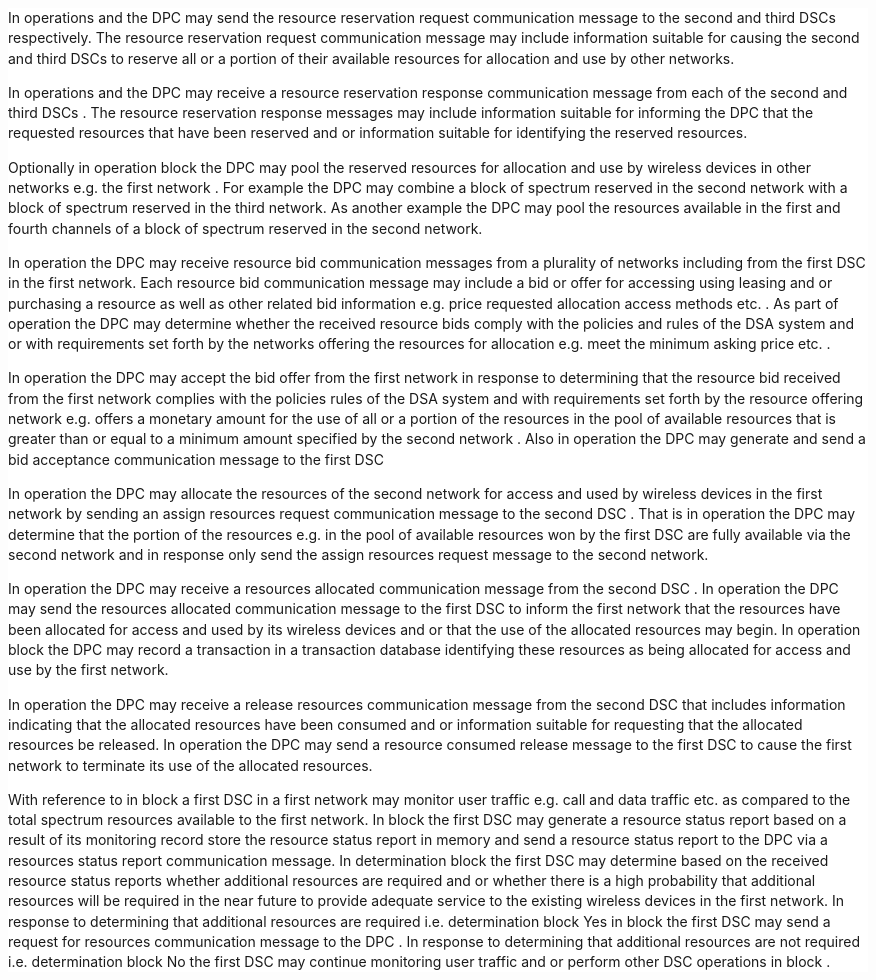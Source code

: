 In operations and the DPC may send the resource reservation request communication message to the second and third DSCs respectively. The resource reservation request communication message may include information suitable for causing the second and third DSCs to reserve all or a portion of their available resources for allocation and use by other networks.

In operations and the DPC may receive a resource reservation response communication message from each of the second and third DSCs . The resource reservation response messages may include information suitable for informing the DPC that the requested resources that have been reserved and or information suitable for identifying the reserved resources.

Optionally in operation block the DPC may pool the reserved resources for allocation and use by wireless devices in other networks e.g. the first network . For example the DPC may combine a block of spectrum reserved in the second network with a block of spectrum reserved in the third network. As another example the DPC may pool the resources available in the first and fourth channels of a block of spectrum reserved in the second network.

In operation the DPC may receive resource bid communication messages from a plurality of networks including from the first DSC in the first network. Each resource bid communication message may include a bid or offer for accessing using leasing and or purchasing a resource as well as other related bid information e.g. price requested allocation access methods etc. . As part of operation the DPC may determine whether the received resource bids comply with the policies and rules of the DSA system and or with requirements set forth by the networks offering the resources for allocation e.g. meet the minimum asking price etc. .

In operation the DPC may accept the bid offer from the first network in response to determining that the resource bid received from the first network complies with the policies rules of the DSA system and with requirements set forth by the resource offering network e.g. offers a monetary amount for the use of all or a portion of the resources in the pool of available resources that is greater than or equal to a minimum amount specified by the second network . Also in operation the DPC may generate and send a bid acceptance communication message to the first DSC

In operation the DPC may allocate the resources of the second network for access and used by wireless devices in the first network by sending an assign resources request communication message to the second DSC . That is in operation the DPC may determine that the portion of the resources e.g. in the pool of available resources won by the first DSC are fully available via the second network and in response only send the assign resources request message to the second network.

In operation the DPC may receive a resources allocated communication message from the second DSC . In operation the DPC may send the resources allocated communication message to the first DSC to inform the first network that the resources have been allocated for access and used by its wireless devices and or that the use of the allocated resources may begin. In operation block the DPC may record a transaction in a transaction database identifying these resources as being allocated for access and use by the first network.

In operation the DPC may receive a release resources communication message from the second DSC that includes information indicating that the allocated resources have been consumed and or information suitable for requesting that the allocated resources be released. In operation the DPC may send a resource consumed release message to the first DSC to cause the first network to terminate its use of the allocated resources.

With reference to in block a first DSC in a first network may monitor user traffic e.g. call and data traffic etc. as compared to the total spectrum resources available to the first network. In block the first DSC may generate a resource status report based on a result of its monitoring record store the resource status report in memory and send a resource status report to the DPC via a resources status report communication message. In determination block the first DSC may determine based on the received resource status reports whether additional resources are required and or whether there is a high probability that additional resources will be required in the near future to provide adequate service to the existing wireless devices in the first network. In response to determining that additional resources are required i.e. determination block Yes in block the first DSC may send a request for resources communication message to the DPC . In response to determining that additional resources are not required i.e. determination block No the first DSC may continue monitoring user traffic and or perform other DSC operations in block .
